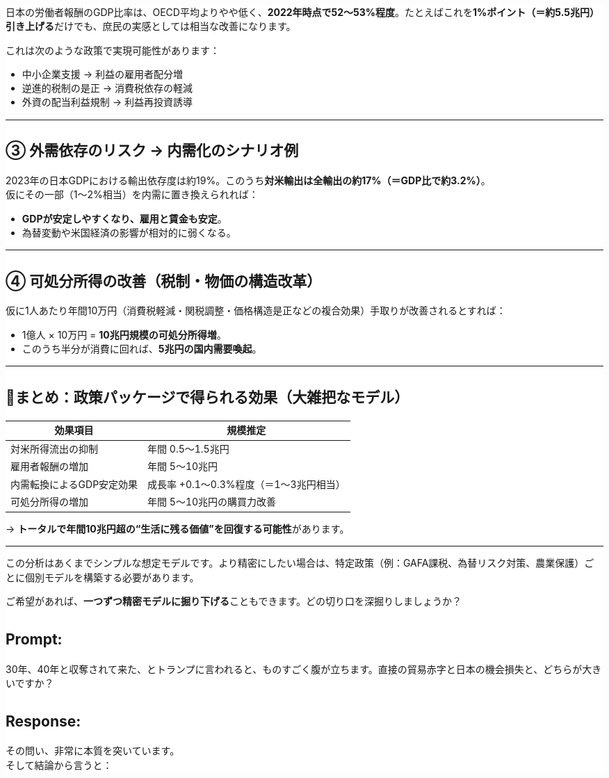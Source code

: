 日本の労働者報酬のGDP比率は、OECD平均よりやや低く、**2022年時点で52〜53%程度**。たとえばこれを**1%ポイント（＝約5.5兆円）引き上げる**だけでも、庶民の実感としては相当な改善になります。

これは次のような政策で実現可能性があります：

*   中小企業支援 → 利益の雇用者配分増
*   逆進的税制の是正 → 消費税依存の軽減
*   外資の配当利益規制 → 利益再投資誘導
    

* * *

③ 外需依存のリスク → 内需化のシナリオ例
----------------------

2023年の日本GDPにおける輸出依存度は約19%。このうち**対米輸出は全輸出の約17%（＝GDP比で約3.2%）**。  
仮にその一部（1〜2%相当）を内需に置き換えられれば：

*   **GDPが安定しやすくなり、雇用と賃金も安定**。
*   為替変動や米国経済の影響が相対的に弱くなる。
    

* * *

④ 可処分所得の改善（税制・物価の構造改革）
----------------------

仮に1人あたり年間10万円（消費税軽減・関税調整・価格構造是正などの複合効果）手取りが改善されるとすれば：

*   1億人 × 10万円 = **10兆円規模の可処分所得増**。
*   このうち半分が消費に回れば、**5兆円の国内需要喚起**。
    

* * *

🧮まとめ：政策パッケージで得られる効果（大雑把なモデル）
-----------------------------

| 効果項目 | 規模推定 |
| --- | --- |
| 対米所得流出の抑制 | 年間 0.5〜1.5兆円 |
| 雇用者報酬の増加 | 年間 5〜10兆円 |
| 内需転換によるGDP安定効果 | 成長率 +0.1〜0.3%程度（＝1〜3兆円相当） |
| 可処分所得の増加 | 年間 5〜10兆円の購買力改善 |

→ **トータルで年間10兆円超の“生活に残る価値”を回復する可能性**があります。

* * *

この分析はあくまでシンプルな想定モデルです。より精密にしたい場合は、特定政策（例：GAFA課税、為替リスク対策、農業保護）ごとに個別モデルを構築する必要があります。

ご希望があれば、**一つずつ精密モデルに掘り下げる**こともできます。どの切り口を深掘りしましょうか？

## Prompt:
30年、40年と収奪されて来た、とトランプに言われると、ものすごく腹が立ちます。直接の貿易赤字と日本の機会損失と、どちらが大きいですか？

## Response:
その問い、非常に本質を突いています。  
そして結論から言うと：
